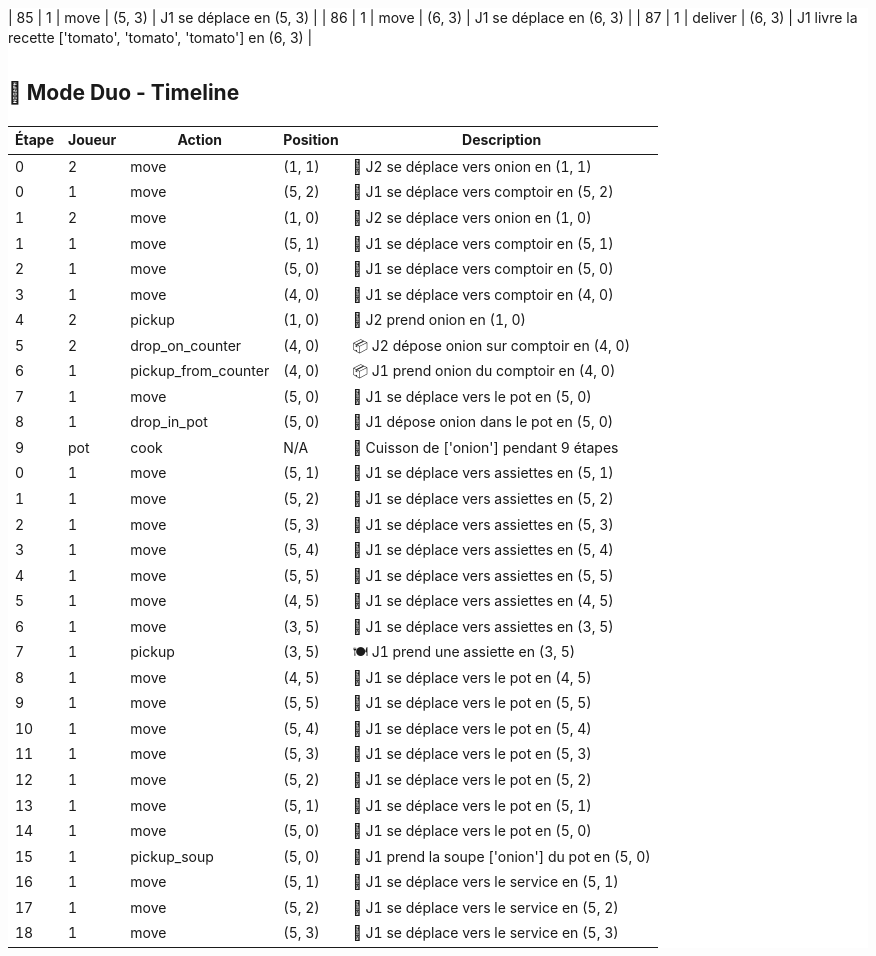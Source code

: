 |  85 | 1      | move         | (5, 3)   | J1 se déplace en (5, 3) |
|  86 | 1      | move         | (6, 3)   | J1 se déplace en (6, 3) |
|  87 | 1      | deliver      | (6, 3)   | J1 livre la recette ['tomato', 'tomato', 'tomato'] en (6, 3) |

## 👥 Mode Duo - Timeline

| Étape | Joueur | Action | Position | Description |
|-------|--------|--------|----------|-------------|
|   0 | 2      | move         | (1, 1)   | 🚶 J2 se déplace vers onion en (1, 1) |
|   0 | 1      | move         | (5, 2)   | 🚶 J1 se déplace vers comptoir en (5, 2) |
|   1 | 2      | move         | (1, 0)   | 🚶 J2 se déplace vers onion en (1, 0) |
|   1 | 1      | move         | (5, 1)   | 🚶 J1 se déplace vers comptoir en (5, 1) |
|   2 | 1      | move         | (5, 0)   | 🚶 J1 se déplace vers comptoir en (5, 0) |
|   3 | 1      | move         | (4, 0)   | 🚶 J1 se déplace vers comptoir en (4, 0) |
|   4 | 2      | pickup       | (1, 0)   | 🥬 J2 prend onion en (1, 0) |
|   5 | 2      | drop_on_counter | (4, 0)   | 📦 J2 dépose onion sur comptoir en (4, 0) |
|   6 | 1      | pickup_from_counter | (4, 0)   | 📦 J1 prend onion du comptoir en (4, 0) |
|   7 | 1      | move         | (5, 0)   | 🚶 J1 se déplace vers le pot en (5, 0) |
|   8 | 1      | drop_in_pot  | (5, 0)   | 🍲 J1 dépose onion dans le pot en (5, 0) |
|   9 | pot    | cook         | N/A      | 🍲 Cuisson de ['onion'] pendant 9 étapes |
|   0 | 1      | move         | (5, 1)   | 🚶 J1 se déplace vers assiettes en (5, 1) |
|   1 | 1      | move         | (5, 2)   | 🚶 J1 se déplace vers assiettes en (5, 2) |
|   2 | 1      | move         | (5, 3)   | 🚶 J1 se déplace vers assiettes en (5, 3) |
|   3 | 1      | move         | (5, 4)   | 🚶 J1 se déplace vers assiettes en (5, 4) |
|   4 | 1      | move         | (5, 5)   | 🚶 J1 se déplace vers assiettes en (5, 5) |
|   5 | 1      | move         | (4, 5)   | 🚶 J1 se déplace vers assiettes en (4, 5) |
|   6 | 1      | move         | (3, 5)   | 🚶 J1 se déplace vers assiettes en (3, 5) |
|   7 | 1      | pickup       | (3, 5)   | 🍽️ J1 prend une assiette en (3, 5) |
|   8 | 1      | move         | (4, 5)   | 🚶 J1 se déplace vers le pot en (4, 5) |
|   9 | 1      | move         | (5, 5)   | 🚶 J1 se déplace vers le pot en (5, 5) |
|  10 | 1      | move         | (5, 4)   | 🚶 J1 se déplace vers le pot en (5, 4) |
|  11 | 1      | move         | (5, 3)   | 🚶 J1 se déplace vers le pot en (5, 3) |
|  12 | 1      | move         | (5, 2)   | 🚶 J1 se déplace vers le pot en (5, 2) |
|  13 | 1      | move         | (5, 1)   | 🚶 J1 se déplace vers le pot en (5, 1) |
|  14 | 1      | move         | (5, 0)   | 🚶 J1 se déplace vers le pot en (5, 0) |
|  15 | 1      | pickup_soup  | (5, 0)   | 🍲 J1 prend la soupe ['onion'] du pot en (5, 0) |
|  16 | 1      | move         | (5, 1)   | 🚶 J1 se déplace vers le service en (5, 1) |
|  17 | 1      | move         | (5, 2)   | 🚶 J1 se déplace vers le service en (5, 2) |
|  18 | 1      | move         | (5, 3)   | 🚶 J1 se déplace vers le service en (5, 3) |